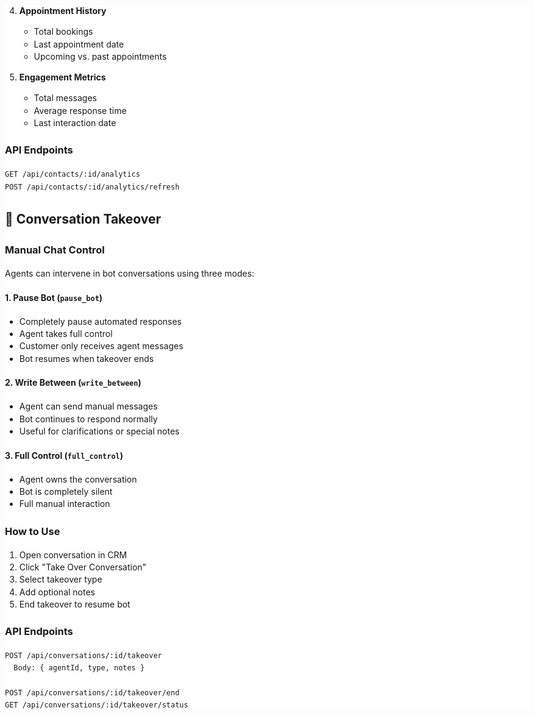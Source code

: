 4. **Appointment History**
   - Total bookings
   - Last appointment date
   - Upcoming vs. past appointments

5. **Engagement Metrics**
   - Total messages
   - Average response time
   - Last interaction date

### API Endpoints
```
GET /api/contacts/:id/analytics
POST /api/contacts/:id/analytics/refresh
```

## 💬 Conversation Takeover

### Manual Chat Control
Agents can intervene in bot conversations using three modes:

#### 1. **Pause Bot** (`pause_bot`)
- Completely pause automated responses
- Agent takes full control
- Customer only receives agent messages
- Bot resumes when takeover ends

#### 2. **Write Between** (`write_between`)
- Agent can send manual messages
- Bot continues to respond normally
- Useful for clarifications or special notes

#### 3. **Full Control** (`full_control`)
- Agent owns the conversation
- Bot is completely silent
- Full manual interaction

### How to Use
1. Open conversation in CRM
2. Click "Take Over Conversation"
3. Select takeover type
4. Add optional notes
5. End takeover to resume bot

### API Endpoints
```
POST /api/conversations/:id/takeover
  Body: { agentId, type, notes }

POST /api/conversations/:id/takeover/end
GET /api/conversations/:id/takeover/status
```
